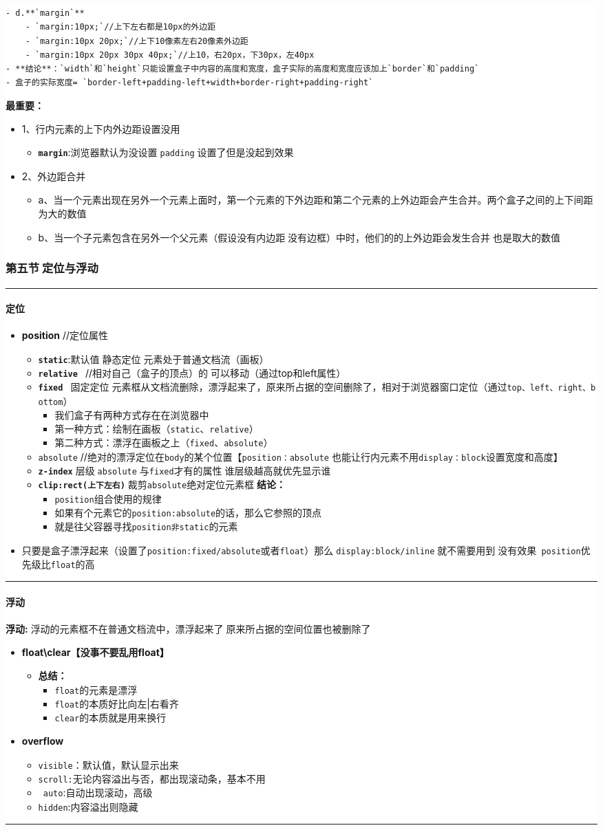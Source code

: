 	- d.**`margin`**
		- `margin:10px;`//上下左右都是10px的外边距
		- `margin:10px 20px;`//上下10像素左右20像素外边距
		- `margin:10px 20px 30px 40px;`//上10，右20px，下30px，左40px
	- **结论**：`width`和`height`只能设置盒子中内容的高度和宽度，盒子实际的高度和宽度应该加上`border`和`padding`
	- 盒子的实际宽度= `border-left+padding-left+width+border-right+padding-right`
	
**最重要：**

- 1、行内元素的上下内外边距设置没用

	- **`margin`**:浏览器默认为没设置  `padding` 设置了但是没起到效果

-  2、外边距合并

    - a、当一个元素出现在另外一个元素上面时，第一个元素的下外边距和第二个元素的上外边距会产生合并。两个盒子之间的上下间距为大的数值

    - b、当一个子元素包含在另外一个父元素（假设没有内边距 没有边框）中时，他们的的上外边距会发生合并 也是取大的数值

### 第五节 定位与浮动

---

#### 定位

- **position**  //定位属性
	- **`static`**:默认值 静态定位 元素处于普通文档流（画板） 
	- **`relative `** //相对自己（盒子的顶点）的 可以移动（通过top和left属性）
	- **`fixed `** 固定定位 元素框从文档流删除，漂浮起来了，原来所占据的空间删除了，相对于浏览器窗口定位（通过`top、left、right、bottom`）
	   - 我们盒子有两种方式存在在浏览器中
		- 第一种方式：绘制在画板（`static`、`relative`）
		- 第二种方式：漂浮在画板之上（`fixed`、`absolute`）
	- `absolute` //绝对的漂浮定位在`body`的某个位置【`position：absolute` 也能让行内元素不用`display：block`设置宽度和高度】
	- **`z-index`** 层级 `absolute` 与`fixed`才有的属性  谁层级越高就优先显示谁
	-  **`clip:rect(上下左右)`**  裁剪`absolute`绝对定位元素框
	**结论：**
		- `position`组合使用的规律
		- 如果有个元素它的`position:absolute`的话，那么它参照的顶点
		- 就是往父容器寻找`position非static`的元素

 - 只要是盒子漂浮起来（设置了`position:fixed/absolute`或者`float`）那么 `display:block/inline` 就不需要用到 没有效果` position`优先级比`float`的高

---

####  浮动

**浮动:** 浮动的元素框不在普通文档流中，漂浮起来了 原来所占据的空间位置也被删除了


- **float\clear【没事不要乱用float】**
	- **总结：**
		- `float`的元素是漂浮
		- `float`的本质好比向左|右看齐
		- `clear`的本质就是用来换行

- **overflow**
    -  `visible`：默认值，默认显示出来
    -  `scroll:`无论内容溢出与否，都出现滚动条，基本不用
    - ` auto`:自动出现滚动，高级
    -  `hidden`:内容溢出则隐藏

---